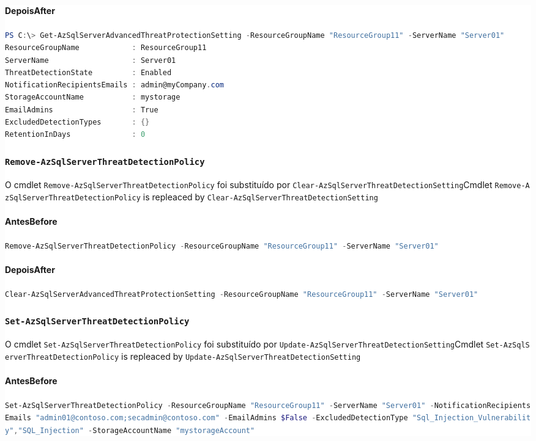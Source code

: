 #### <a name="after"></a><span data-ttu-id="c6ddd-282">Depois</span><span class="sxs-lookup"><span data-stu-id="c6ddd-282">After</span></span>
```powershell
PS C:\> Get-AzSqlServerAdvancedThreatProtectionSetting -ResourceGroupName "ResourceGroup11" -ServerName "Server01"
ResourceGroupName            : ResourceGroup11
ServerName                   : Server01
ThreatDetectionState         : Enabled
NotificationRecipientsEmails : admin@myCompany.com
StorageAccountName           : mystorage
EmailAdmins                  : True
ExcludedDetectionTypes       : {}
RetentionInDays              : 0
```

### `Remove-AzSqlServerThreatDetectionPolicy`
<span data-ttu-id="c6ddd-283">O cmdlet `Remove-AzSqlServerThreatDetectionPolicy` foi substituído por `Clear-AzSqlServerThreatDetectionSetting`</span><span class="sxs-lookup"><span data-stu-id="c6ddd-283">Cmdlet `Remove-AzSqlServerThreatDetectionPolicy` is repleaced by `Clear-AzSqlServerThreatDetectionSetting`</span></span>

#### <a name="before"></a><span data-ttu-id="c6ddd-284">Antes</span><span class="sxs-lookup"><span data-stu-id="c6ddd-284">Before</span></span>
```powershell
Remove-AzSqlServerThreatDetectionPolicy -ResourceGroupName "ResourceGroup11" -ServerName "Server01"
```

#### <a name="after"></a><span data-ttu-id="c6ddd-285">Depois</span><span class="sxs-lookup"><span data-stu-id="c6ddd-285">After</span></span>
```powershell
Clear-AzSqlServerAdvancedThreatProtectionSetting -ResourceGroupName "ResourceGroup11" -ServerName "Server01"
```

### `Set-AzSqlServerThreatDetectionPolicy`
<span data-ttu-id="c6ddd-286">O cmdlet `Set-AzSqlServerThreatDetectionPolicy` foi substituído por `Update-AzSqlServerThreatDetectionSetting`</span><span class="sxs-lookup"><span data-stu-id="c6ddd-286">Cmdlet `Set-AzSqlServerThreatDetectionPolicy` is repleaced by `Update-AzSqlServerThreatDetectionSetting`</span></span>

#### <a name="before"></a><span data-ttu-id="c6ddd-287">Antes</span><span class="sxs-lookup"><span data-stu-id="c6ddd-287">Before</span></span>
```powershell
Set-AzSqlServerThreatDetectionPolicy -ResourceGroupName "ResourceGroup11" -ServerName "Server01" -NotificationRecipientsEmails "admin01@contoso.com;secadmin@contoso.com" -EmailAdmins $False -ExcludedDetectionType "Sql_Injection_Vulnerability","SQL_Injection" -StorageAccountName "mystorageAccount"
```
